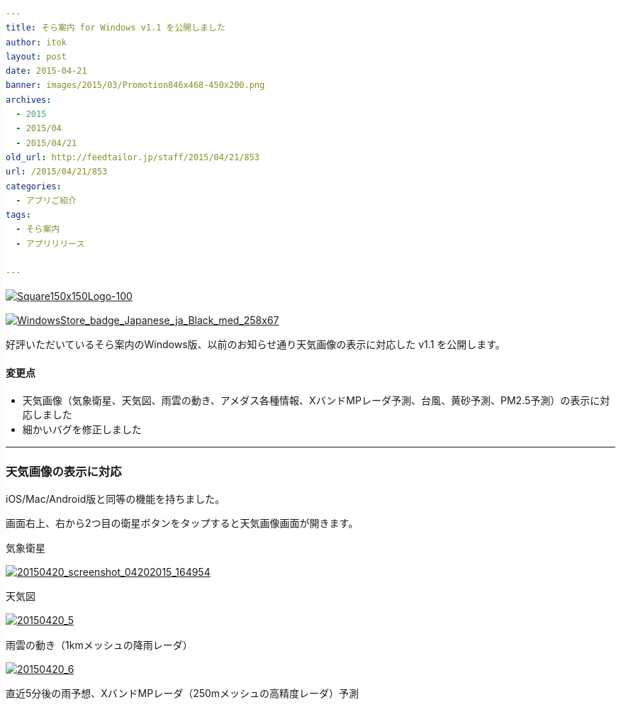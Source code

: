 ```yaml
---
title: そら案内 for Windows v1.1 を公開しました
author: itok
layout: post
date: 2015-04-21
banner: images/2015/03/Promotion846x468-450x200.png
archives:
  - 2015
  - 2015/04
  - 2015/04/21
old_url: http://feedtailor.jp/staff/2015/04/21/853
url: /2015/04/21/853
categories:
  - アプリご紹介
tags:
  - そら案内
  - アプリリリース

---
```

[<img src="/images/2015/03/Square150x150Logo-100.png" alt="Square150x150Logo-100" width="150" height="150" class="alignnone size-full wp-image-801" />](/images/2015/03/Square150x150Logo-100.png)

<a href="http://apps.microsoft.com/windows/app/3bf3f7df-2f79-4949-9467-5385c3ced46b" target="_blank"><img src="/images/2015/03/WindowsStore_badge_Japanese_ja_Black_med_258x67.png" alt="WindowsStore_badge_Japanese_ja_Black_med_258x67" width="258" height="67" class="alignnone size-full wp-image-813" /></a>

好評いただいているそら案内のWindows版、以前のお知らせ通り天気画像の表示に対応した v1.1 を公開します。

#### 変更点

  * 天気画像（気象衛星、天気図、雨雲の動き、アメダス各種情報、XバンドMPレーダ予測、台風、黄砂予測、PM2.5予測）の表示に対応しました
  * 細かいバグを修正しました

* * *

### 天気画像の表示に対応

iOS/Mac/Android版と同等の機能を持ちました。

画面右上、右から2つ目の衛星ボタンをタップすると天気画像画面が開きます。

気象衛星

[<img src="/images/2015/04/20150420_screenshot_04202015_164954.png" alt="20150420_screenshot_04202015_164954" width="800" height="449" class="alignnone size-full wp-image-857" />](/images/2015/04/20150420_screenshot_04202015_164954.png)

天気図

[<img src="/images/2015/04/20150420_5.png" alt="20150420_5" width="800" height="449" class="alignnone size-full wp-image-856" />](/images/2015/04/20150420_5.png)

雨雲の動き（1kmメッシュの降雨レーダ）

[<img src="/images/2015/04/20150420_6.png" alt="20150420_6" width="800" height="449" class="alignnone size-full wp-image-858" />](/images/2015/04/20150420_6.png)

直近5分後の雨予想、XバンドMPレーダ（250mメッシュの高精度レーダ）予測
